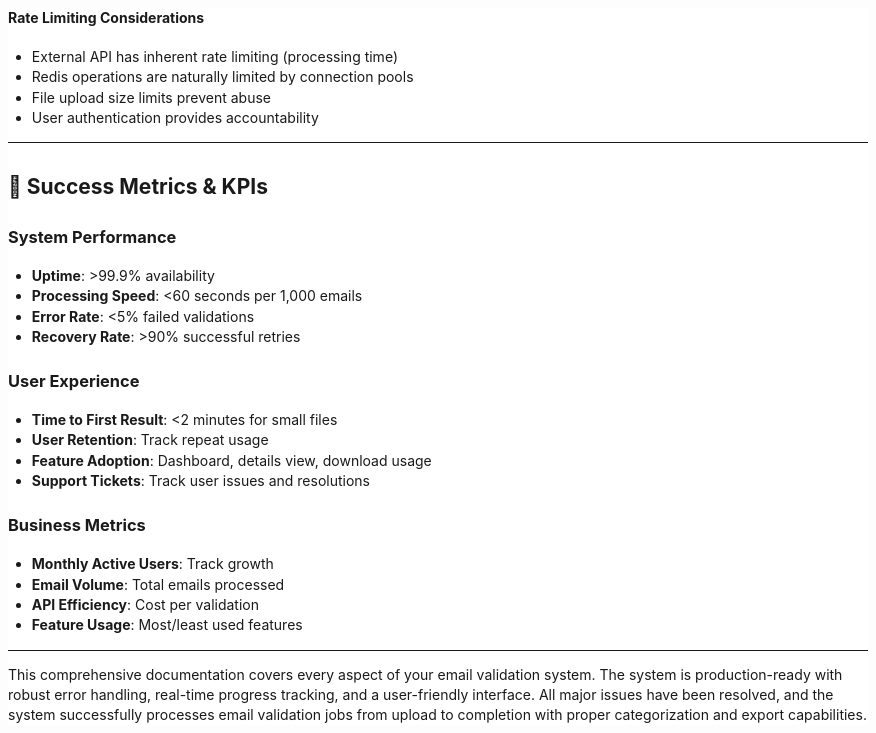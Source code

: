 #### **Rate Limiting Considerations**
- External API has inherent rate limiting (processing time)
- Redis operations are naturally limited by connection pools
- File upload size limits prevent abuse
- User authentication provides accountability

---

## 🎯 **Success Metrics & KPIs**

### **System Performance**
- **Uptime**: >99.9% availability
- **Processing Speed**: <60 seconds per 1,000 emails
- **Error Rate**: <5% failed validations
- **Recovery Rate**: >90% successful retries

### **User Experience**
- **Time to First Result**: <2 minutes for small files
- **User Retention**: Track repeat usage
- **Feature Adoption**: Dashboard, details view, download usage
- **Support Tickets**: Track user issues and resolutions

### **Business Metrics**
- **Monthly Active Users**: Track growth
- **Email Volume**: Total emails processed
- **API Efficiency**: Cost per validation
- **Feature Usage**: Most/least used features

---

This comprehensive documentation covers every aspect of your email validation system. The system is production-ready with robust error handling, real-time progress tracking, and a user-friendly interface. All major issues have been resolved, and the system successfully processes email validation jobs from upload to completion with proper categorization and export capabilities. 